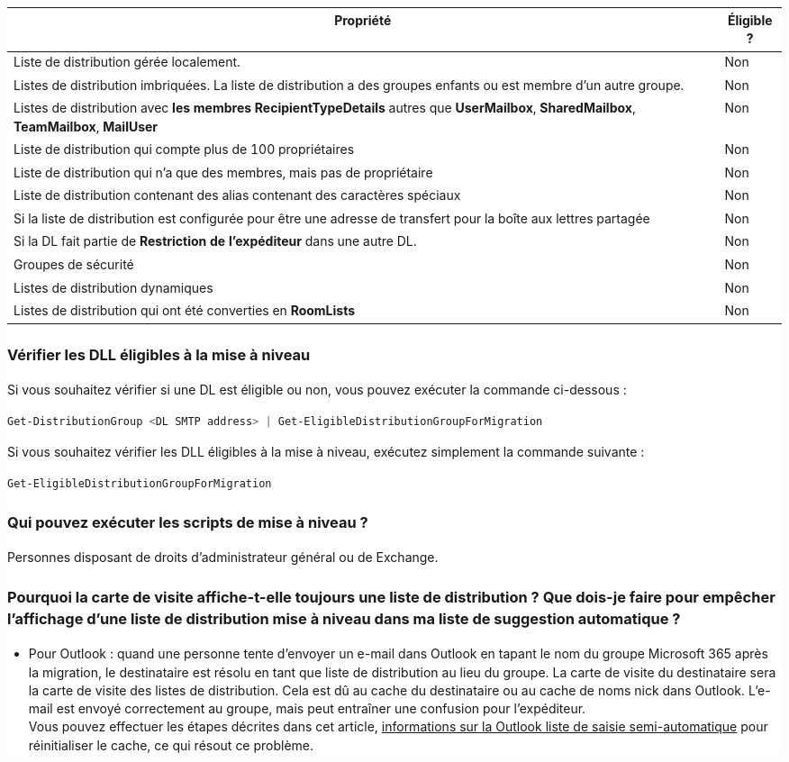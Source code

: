 |Propriété|Éligible ?|
|---|---|
|Liste de distribution gérée localement.|Non|
|Listes de distribution imbriquées. La liste de distribution a des groupes enfants ou est membre d’un autre groupe.|Non|
|Listes de distribution avec **les membres RecipientTypeDetails** autres que **UserMailbox**, **SharedMailbox**, **TeamMailbox**, **MailUser**|Non|
|Liste de distribution qui compte plus de 100 propriétaires|Non|
|Liste de distribution qui n’a que des membres, mais pas de propriétaire|Non|
|Liste de distribution contenant des alias contenant des caractères spéciaux|Non|
|Si la liste de distribution est configurée pour être une adresse de transfert pour la boîte aux lettres partagée|Non|
|Si la DL fait partie de **Restriction de l’expéditeur** dans une autre DL.|Non|
|Groupes de sécurité|Non|
|Listes de distribution dynamiques|Non|
|Listes de distribution qui ont été converties en **RoomLists**|Non|

### <a name="check-which-dls-are-eligible-for-upgrade"></a>Vérifier les DLL éligibles à la mise à niveau

Si vous souhaitez vérifier si une DL est éligible ou non, vous pouvez exécuter la commande ci-dessous :

```PowerShell
Get-DistributionGroup <DL SMTP address> | Get-EligibleDistributionGroupForMigration
```

Si vous souhaitez vérifier les DLL éligibles à la mise à niveau, exécutez simplement la commande suivante :

```PowerShell
Get-EligibleDistributionGroupForMigration
```

### <a name="who-can-run-the-upgrade-scripts"></a>Qui pouvez exécuter les scripts de mise à niveau ?

Personnes disposant de droits d’administrateur général ou de Exchange.

### <a name="why-is-the-contact-card-still-showing-a-distribution-list-what-should-i-do-to-prevent-an-upgraded-distribution-list-from-showing-up-in-my-auto-suggest-list"></a>Pourquoi la carte de visite affiche-t-elle toujours une liste de distribution ? Que dois-je faire pour empêcher l’affichage d’une liste de distribution mise à niveau dans ma liste de suggestion automatique ?

- Pour Outlook : quand une personne tente d’envoyer un e-mail dans Outlook en tapant le nom du groupe Microsoft 365 après la migration, le destinataire est résolu en tant que liste de distribution au lieu du groupe. La carte de visite du destinataire sera la carte de visite des listes de distribution. Cela est dû au cache du destinataire ou au cache de noms nick dans Outlook. L’e-mail est envoyé correctement au groupe, mais peut entraîner une confusion pour l’expéditeur.<br/>Vous pouvez effectuer les étapes décrites dans cet article, [informations sur la Outlook liste de saisie semi-automatique](/outlook/troubleshoot/contacts/information-about-the-outlook-autocomplete-list) pour réinitialiser le cache, ce qui résout ce problème.
